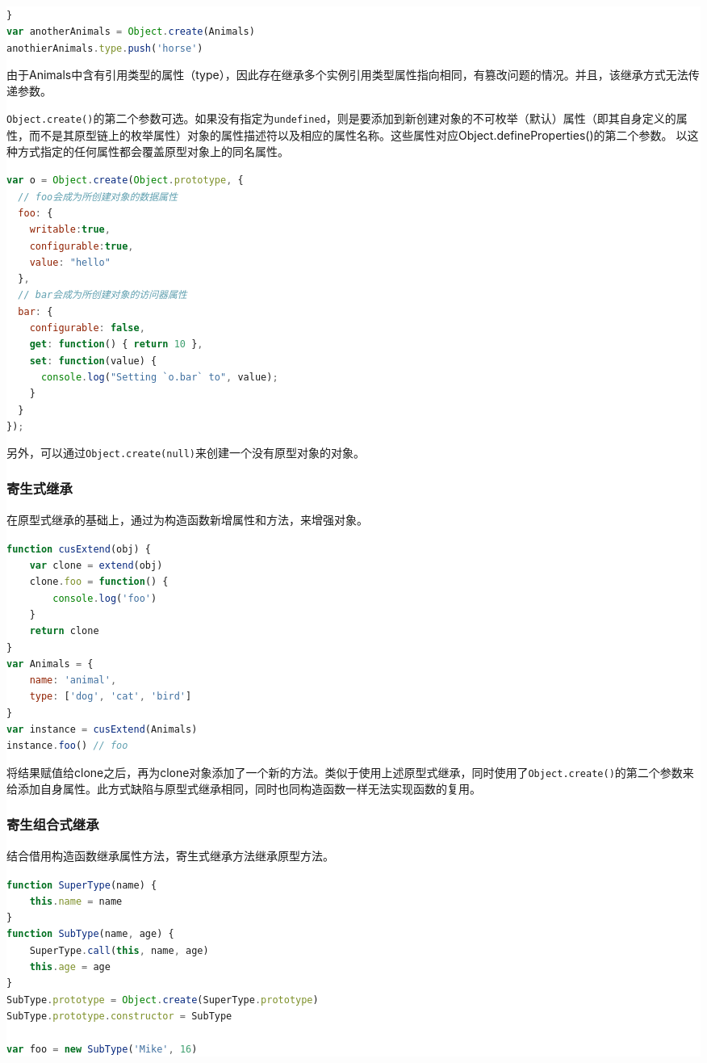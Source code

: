 ```js
}
var anotherAnimals = Object.create(Animals)
anothierAnimals.type.push('horse')
```
由于Animals中含有引用类型的属性（type），因此存在继承多个实例引用类型属性指向相同，有篡改问题的情况。并且，该继承方式无法传递参数。

`Object.create()`的第二个参数可选。如果没有指定为`undefined`，则是要添加到新创建对象的不可枚举（默认）属性（即其自身定义的属性，而不是其原型链上的枚举属性）对象的属性描述符以及相应的属性名称。这些属性对应Object.defineProperties()的第二个参数。
以这种方式指定的任何属性都会覆盖原型对象上的同名属性。

```js
var o = Object.create(Object.prototype, {
  // foo会成为所创建对象的数据属性
  foo: { 
    writable:true,
    configurable:true,
    value: "hello" 
  },
  // bar会成为所创建对象的访问器属性
  bar: {
    configurable: false,
    get: function() { return 10 },
    set: function(value) {
      console.log("Setting `o.bar` to", value);
    }
  }
});
```

另外，可以通过`Object.create(null)`来创建一个没有原型对象的对象。

### 寄生式继承
在原型式继承的基础上，通过为构造函数新增属性和方法，来增强对象。
```js
function cusExtend(obj) {
    var clone = extend(obj)
    clone.foo = function() {
        console.log('foo')
    }
    return clone
}
var Animals = {
    name: 'animal',
    type: ['dog', 'cat', 'bird']
}
var instance = cusExtend(Animals)
instance.foo() // foo
```
将结果赋值给clone之后，再为clone对象添加了一个新的方法。类似于使用上述原型式继承，同时使用了`Object.create()`的第二个参数来给添加自身属性。此方式缺陷与原型式继承相同，同时也同构造函数一样无法实现函数的复用。

### 寄生组合式继承
结合借用构造函数继承属性方法，寄生式继承方法继承原型方法。
```js
function SuperType(name) {
    this.name = name
}
function SubType(name, age) {
    SuperType.call(this, name, age)
    this.age = age
}
SubType.prototype = Object.create(SuperType.prototype)
SubType.prototype.constructor = SubType

var foo = new SubType('Mike', 16)
```